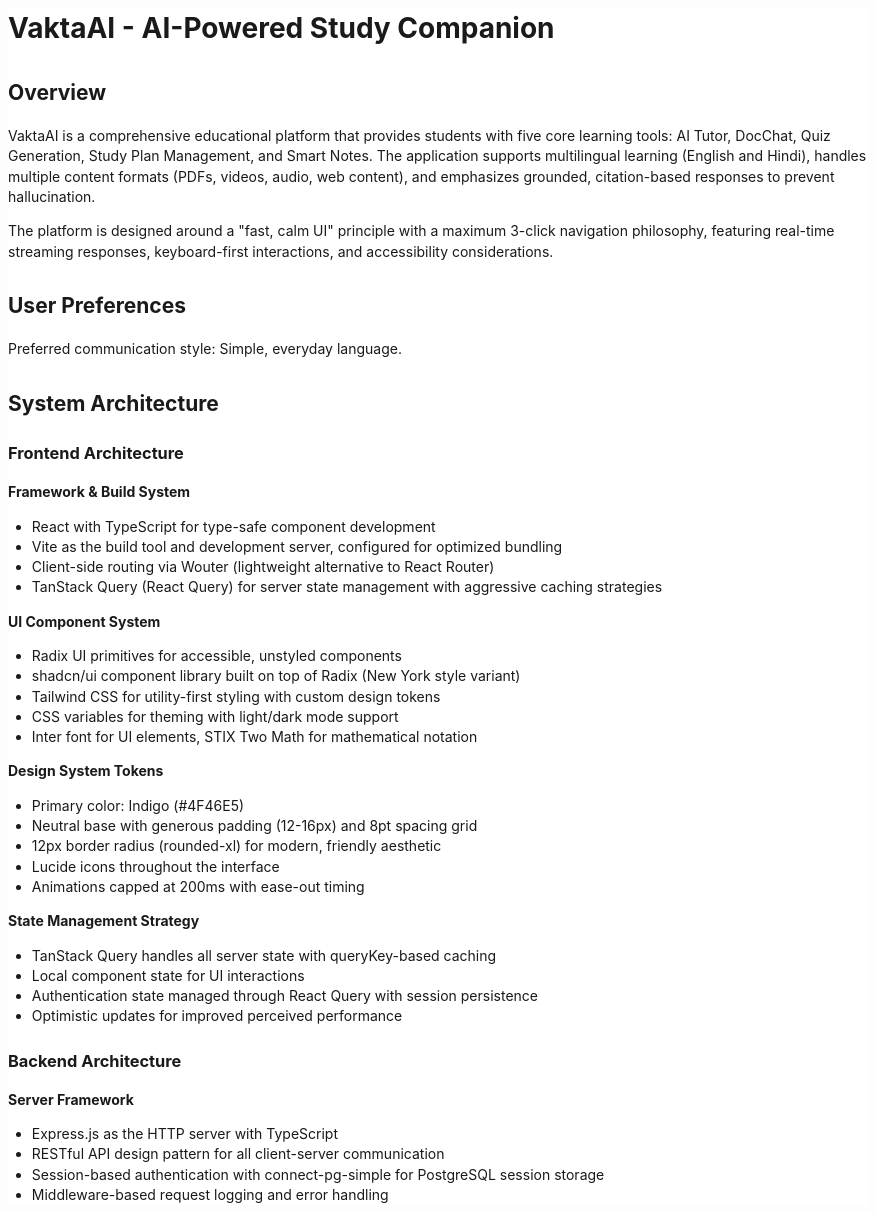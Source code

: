 # VaktaAI - AI-Powered Study Companion

## Overview

VaktaAI is a comprehensive educational platform that provides students with five core learning tools: AI Tutor, DocChat, Quiz Generation, Study Plan Management, and Smart Notes. The application supports multilingual learning (English and Hindi), handles multiple content formats (PDFs, videos, audio, web content), and emphasizes grounded, citation-based responses to prevent hallucination.

The platform is designed around a "fast, calm UI" principle with a maximum 3-click navigation philosophy, featuring real-time streaming responses, keyboard-first interactions, and accessibility considerations.

## User Preferences

Preferred communication style: Simple, everyday language.

## System Architecture

### Frontend Architecture

**Framework & Build System**
- React with TypeScript for type-safe component development
- Vite as the build tool and development server, configured for optimized bundling
- Client-side routing via Wouter (lightweight alternative to React Router)
- TanStack Query (React Query) for server state management with aggressive caching strategies

**UI Component System**
- Radix UI primitives for accessible, unstyled components
- shadcn/ui component library built on top of Radix (New York style variant)
- Tailwind CSS for utility-first styling with custom design tokens
- CSS variables for theming with light/dark mode support
- Inter font for UI elements, STIX Two Math for mathematical notation

**Design System Tokens**
- Primary color: Indigo (#4F46E5)
- Neutral base with generous padding (12-16px) and 8pt spacing grid
- 12px border radius (rounded-xl) for modern, friendly aesthetic
- Lucide icons throughout the interface
- Animations capped at 200ms with ease-out timing

**State Management Strategy**
- TanStack Query handles all server state with queryKey-based caching
- Local component state for UI interactions
- Authentication state managed through React Query with session persistence
- Optimistic updates for improved perceived performance

### Backend Architecture

**Server Framework**
- Express.js as the HTTP server with TypeScript
- RESTful API design pattern for all client-server communication
- Session-based authentication with connect-pg-simple for PostgreSQL session storage
- Middleware-based request logging and error handling
